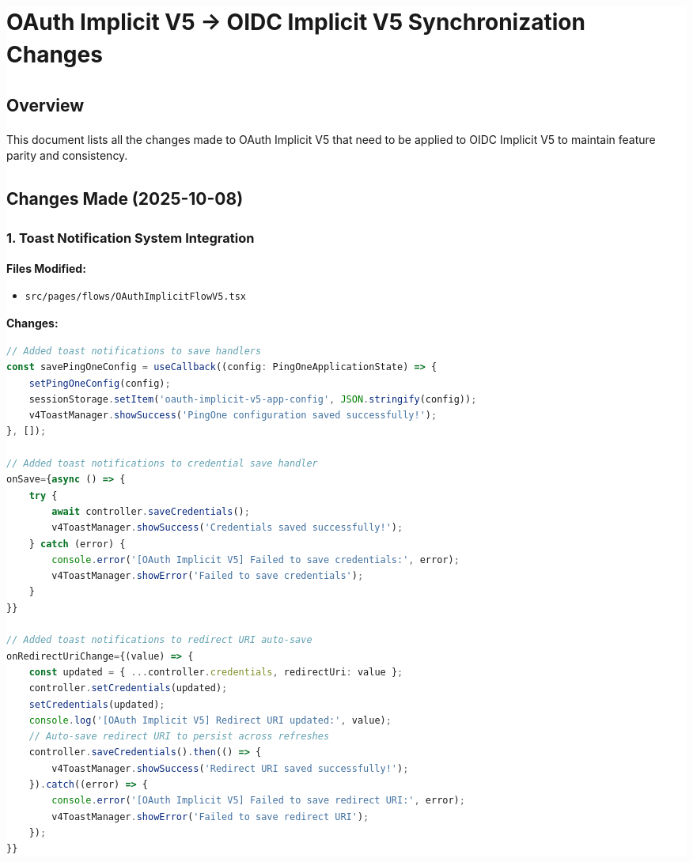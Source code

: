 # OAuth Implicit V5 → OIDC Implicit V5 Synchronization Changes

## Overview
This document lists all the changes made to OAuth Implicit V5 that need to be applied to OIDC Implicit V5 to maintain feature parity and consistency.

## Changes Made (2025-10-08)

### 1. Toast Notification System Integration
**Files Modified:**
- `src/pages/flows/OAuthImplicitFlowV5.tsx`

**Changes:**
```typescript
// Added toast notifications to save handlers
const savePingOneConfig = useCallback((config: PingOneApplicationState) => {
    setPingOneConfig(config);
    sessionStorage.setItem('oauth-implicit-v5-app-config', JSON.stringify(config));
    v4ToastManager.showSuccess('PingOne configuration saved successfully!');
}, []);

// Added toast notifications to credential save handler
onSave={async () => {
    try {
        await controller.saveCredentials();
        v4ToastManager.showSuccess('Credentials saved successfully!');
    } catch (error) {
        console.error('[OAuth Implicit V5] Failed to save credentials:', error);
        v4ToastManager.showError('Failed to save credentials');
    }
}}

// Added toast notifications to redirect URI auto-save
onRedirectUriChange={(value) => {
    const updated = { ...controller.credentials, redirectUri: value };
    controller.setCredentials(updated);
    setCredentials(updated);
    console.log('[OAuth Implicit V5] Redirect URI updated:', value);
    // Auto-save redirect URI to persist across refreshes
    controller.saveCredentials().then(() => {
        v4ToastManager.showSuccess('Redirect URI saved successfully!');
    }).catch((error) => {
        console.error('[OAuth Implicit V5] Failed to save redirect URI:', error);
        v4ToastManager.showError('Failed to save redirect URI');
    });
}}
```

